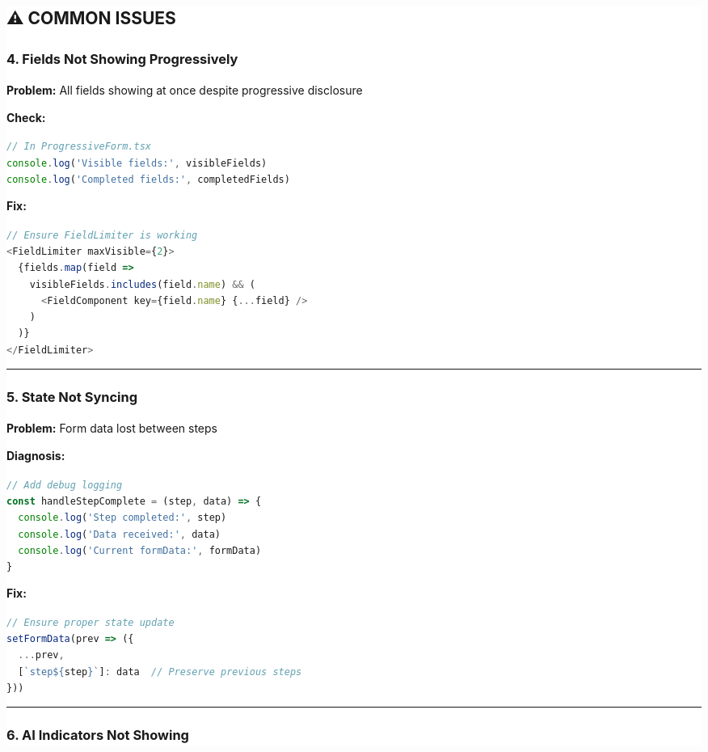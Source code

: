 ## ⚠️ COMMON ISSUES

### **4. Fields Not Showing Progressively**

**Problem:** All fields showing at once despite progressive disclosure

**Check:**
```typescript
// In ProgressiveForm.tsx
console.log('Visible fields:', visibleFields)
console.log('Completed fields:', completedFields)
```

**Fix:**
```typescript
// Ensure FieldLimiter is working
<FieldLimiter maxVisible={2}>
  {fields.map(field => 
    visibleFields.includes(field.name) && (
      <FieldComponent key={field.name} {...field} />
    )
  )}
</FieldLimiter>
```

---

### **5. State Not Syncing**

**Problem:** Form data lost between steps

**Diagnosis:**
```typescript
// Add debug logging
const handleStepComplete = (step, data) => {
  console.log('Step completed:', step)
  console.log('Data received:', data)
  console.log('Current formData:', formData)
}
```

**Fix:**
```typescript
// Ensure proper state update
setFormData(prev => ({
  ...prev,
  [`step${step}`]: data  // Preserve previous steps
}))
```

---

### **6. AI Indicators Not Showing**
